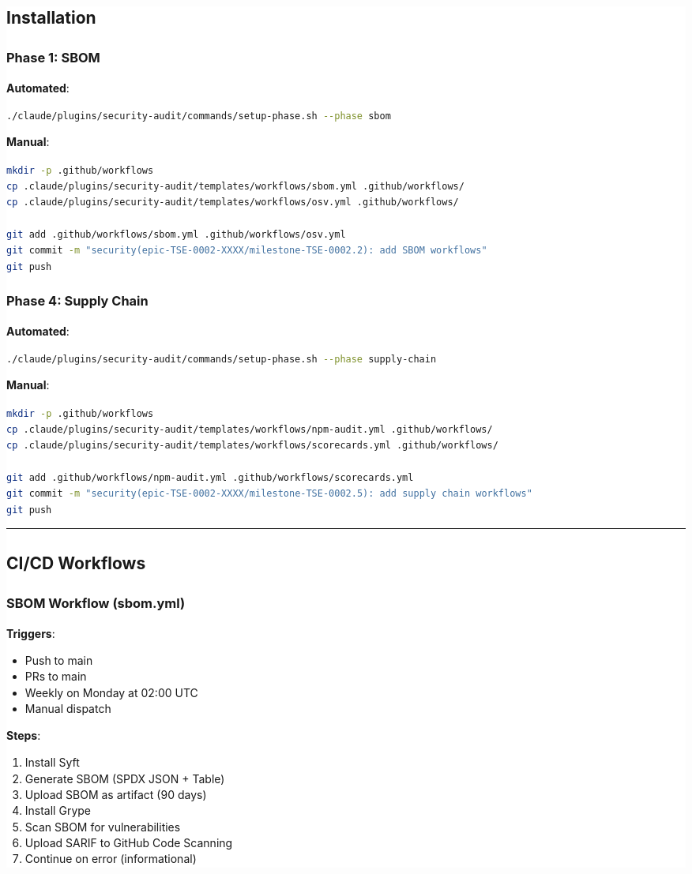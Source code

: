
## Installation

### Phase 1: SBOM

**Automated**:
```bash
./claude/plugins/security-audit/commands/setup-phase.sh --phase sbom
```

**Manual**:
```bash
mkdir -p .github/workflows
cp .claude/plugins/security-audit/templates/workflows/sbom.yml .github/workflows/
cp .claude/plugins/security-audit/templates/workflows/osv.yml .github/workflows/

git add .github/workflows/sbom.yml .github/workflows/osv.yml
git commit -m "security(epic-TSE-0002-XXXX/milestone-TSE-0002.2): add SBOM workflows"
git push
```

### Phase 4: Supply Chain

**Automated**:
```bash
./claude/plugins/security-audit/commands/setup-phase.sh --phase supply-chain
```

**Manual**:
```bash
mkdir -p .github/workflows
cp .claude/plugins/security-audit/templates/workflows/npm-audit.yml .github/workflows/
cp .claude/plugins/security-audit/templates/workflows/scorecards.yml .github/workflows/

git add .github/workflows/npm-audit.yml .github/workflows/scorecards.yml
git commit -m "security(epic-TSE-0002-XXXX/milestone-TSE-0002.5): add supply chain workflows"
git push
```

---

## CI/CD Workflows

### SBOM Workflow (sbom.yml)

**Triggers**:
- Push to main
- PRs to main
- Weekly on Monday at 02:00 UTC
- Manual dispatch

**Steps**:
1. Install Syft
2. Generate SBOM (SPDX JSON + Table)
3. Upload SBOM as artifact (90 days)
4. Install Grype
5. Scan SBOM for vulnerabilities
6. Upload SARIF to GitHub Code Scanning
7. Continue on error (informational)
